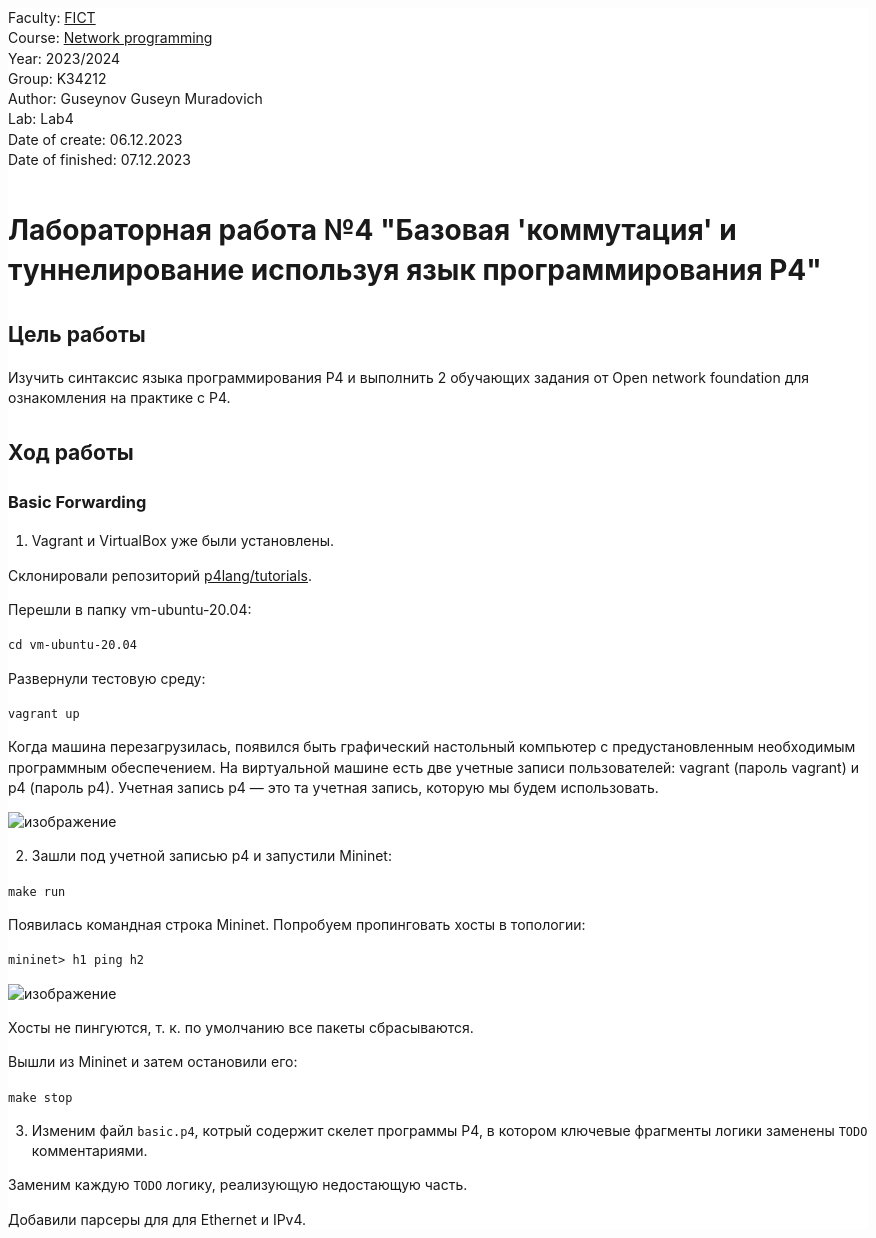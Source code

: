 Faculty: [FICT](https://fict.itmo.ru) \
Course: [Network programming](https://github.com/itmo-ict-faculty/network-programming) \
Year: 2023/2024 \
Group: K34212 \
Author: Guseynov Guseyn Muradovich \
Lab: Lab4 \
Date of create: 06.12.2023 \
Date of finished: 07.12.2023

# Лабораторная работа №4 "Базовая 'коммутация' и туннелирование используя язык программирования P4"

## Цель работы
Изучить синтаксис языка программирования P4 и выполнить 2 обучающих задания от Open network foundation для ознакомления на практике с P4.

## Ход работы

### Basic Forwarding

1.  Vagrant и VirtualBox уже были установлены.

Склонировали репозиторий [p4lang/tutorials](https://github.com/p4lang/tutorials).

Перешли в папку vm-ubuntu-20.04: 

```cd vm-ubuntu-20.04``` 

Развернули тестовую среду:

```vagrant up```

Когда машина перезагрузилась, появился быть графический настольный компьютер с предустановленным необходимым программным обеспечением. На виртуальной машине есть две учетные записи пользователей: vagrant (пароль vagrant) и p4 (пароль p4). Учетная запись p4 — это та учетная запись, которую мы будем использовать.

![изображение](https://github.com/GuseynovGM/2023_2024-network-programming-k33212-Guseynov_G_M/blob/main/lab4/images/1.png)

2. Зашли под учетной записью p4 и  запустили Mininet:
   
```make run```

Появилась командная строка Mininet. Попробуем пропинговать хосты в топологии:

```mininet> h1 ping h2```

![изображение](https://github.com/GuseynovGM/2023_2024-network-programming-k33212-Guseynov_G_M/blob/main/lab4/images/2.png)


Хосты не пингуются, т. к. по умолчанию все пакеты сбрасываются.

Вышли из Mininet и затем остановили его:

```make stop```

3. Изменим файл ```basic.p4```, котрый содержит скелет программы P4, в котором ключевые фрагменты логики заменены ```TODO``` комментариями.

Заменим каждую ```TODO``` логику, реализующую недостающую часть.

Добавили парсеры для для Ethernet и IPv4.
```